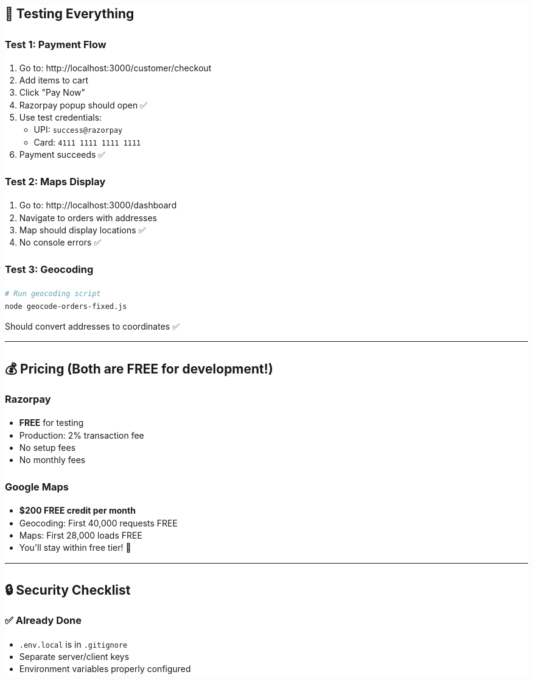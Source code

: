
## 🧪 Testing Everything

### Test 1: Payment Flow
1. Go to: http://localhost:3000/customer/checkout
2. Add items to cart
3. Click "Pay Now"
4. Razorpay popup should open ✅
5. Use test credentials:
   - UPI: `success@razorpay`
   - Card: `4111 1111 1111 1111`
6. Payment succeeds ✅

### Test 2: Maps Display
1. Go to: http://localhost:3000/dashboard
2. Navigate to orders with addresses
3. Map should display locations ✅
4. No console errors ✅

### Test 3: Geocoding
```bash
# Run geocoding script
node geocode-orders-fixed.js
```
Should convert addresses to coordinates ✅

---

## 💰 Pricing (Both are FREE for development!)

### Razorpay
- **FREE** for testing
- Production: 2% transaction fee
- No setup fees
- No monthly fees

### Google Maps
- **$200 FREE credit per month**
- Geocoding: First 40,000 requests FREE
- Maps: First 28,000 loads FREE
- You'll stay within free tier! 🎉

---

## 🔒 Security Checklist

### ✅ Already Done
- `.env.local` is in `.gitignore`
- Separate server/client keys
- Environment variables properly configured
